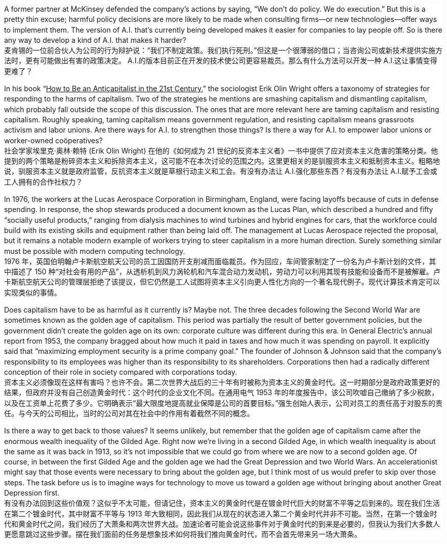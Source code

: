 A former partner at McKinsey defended the company’s actions by saying, “We don’t do policy. We do execution.” But this is a pretty thin excuse; harmful policy decisions are more likely to be made when consulting firms—or new technologies—offer ways to implement them. The version of A.I. that’s currently being developed makes it easier for companies to lay people off. So is there any way to develop a kind of A.I. that makes it harder?  
麦肯锡的一位前合伙人为公司的行为辩护说：“我们不制定政策。我们执行死刑。”但这是一个很薄弱的借口；当咨询公司或新技术提供实施方法时，更有可能做出有害的政策决定。 A.I.的版本目前正在开发的技术使公司更容易裁员。那么有什么方法可以开发一种 A.I.这让事情变得更难了？

In his book “[How to Be an Anticapitalist in the 21st Century](https://www.amazon.com/How-Be-Anticapitalist-Twenty-First-Century/dp/1788736052),” the sociologist Erik Olin Wright offers a taxonomy of strategies for responding to the harms of capitalism. Two of the strategies he mentions are smashing capitalism and dismantling capitalism, which probably fall outside the scope of this discussion. The ones that are more relevant here are taming capitalism and resisting capitalism. Roughly speaking, taming capitalism means government regulation, and resisting capitalism means grassroots activism and labor unions. Are there ways for A.I. to strengthen those things? Is there a way for A.I. to empower labor unions or worker-owned coöperatives?  
社会学家埃里克·奥林·赖特 (Erik Olin Wright) 在他的《如何成为 21 世纪的反资本主义者》一书中提供了应对资本主义危害的策略分类。他提到的两个策略是粉碎资本主义和拆除资本主义，这可能不在本次讨论的范围之内。这里更相关的是驯服资本主义和抵制资本主义。粗略地说，驯服资本主义就是政府监管，反抗资本主义就是草根行动主义和工会。有没有办法让 A.I.强化那些东西？有没有办法让 A.I.赋予工会或工人拥有的合作社权力？

In 1976, the workers at the Lucas Aerospace Corporation in Birmingham, England, were facing layoffs because of cuts in defense spending. In response, the shop stewards produced a document known as the Lucas Plan, which described a hundred and fifty “socially useful products,” ranging from dialysis machines to wind turbines and hybrid engines for cars, that the workforce could build with its existing skills and equipment rather than being laid off. The management at Lucas Aerospace rejected the proposal, but it remains a notable modern example of workers trying to steer capitalism in a more human direction. Surely something similar must be possible with modern computing technology.  
1976 年，英国伯明翰卢卡斯航空航天公司的员工因国防开支削减而面临裁员。作为回应，车间管家制定了一份名为卢卡斯计划的文件，其中描述了 150 种“对社会有用的产品”，从透析机到风力涡轮机和汽车混合动力发动机，劳动力可以利用其现有技能和设备而不是被解雇。卢卡斯航空航天公司的管理层拒绝了该提议，但它仍然是工人试图将资本主义引向更人性化方向的一个著名现代例子。现代计算技术肯定可以实现类似的事情。

Does capitalism have to be as harmful as it currently is? Maybe not. The three decades following the Second World War are sometimes known as the golden age of capitalism. This period was partially the result of better government policies, but the government didn’t create the golden age on its own: corporate culture was different during this era. In General Electric’s annual report from 1953, the company bragged about how much it paid in taxes and how much it was spending on payroll. It explicitly said that “maximizing employment security is a prime company goal.” The founder of Johnson & Johnson said that the company’s responsibility to its employees was higher than its responsibility to its shareholders. Corporations then had a radically different conception of their role in society compared with corporations today.  
资本主义必须像现在这样有害吗？也许不会。第二次世界大战后的三十年有时被称为资本主义的黄金时代。这一时期部分是政府政策更好的结果，但政府并没有自己创造黄金时代：这个时代的企业文化不同。在通用电气 1953 年的年度报告中，该公司吹嘘自己缴纳了多少税款，以及在工资单上花费了多少。它明确表示“最大限度地提高就业保障是公司的首要目标。”强生创始人表示，公司对员工的责任高于对股东的责任。与今天的公司相比，当时的公司对其在社会中的作用有着截然不同的概念。

Is there a way to get back to those values? It seems unlikely, but remember that the golden age of capitalism came after the enormous wealth inequality of the Gilded Age. Right now we’re living in a second Gilded Age, in which wealth inequality is about the same as it was back in 1913, so it’s not impossible that we could go from where we are now to a second golden age. Of course, in between the first Gilded Age and the golden age we had the Great Depression and two World Wars. An accelerationist might say that those events were necessary to bring about the golden age, but I think most of us would prefer to skip over those steps. The task before us is to imagine ways for technology to move us toward a golden age without bringing about another Great Depression first.  
有没有办法回到这些价值观？这似乎不太可能，但请记住，资本主义的黄金时代是在镀金时代巨大的财富不平等之后到来的。现在我们生活在第二个镀金时代，其中财富不平等与 1913 年大致相同，因此我们从现在的状态进入第二个黄金时代并非不可能。当然，在第一个镀金时代和黄金时代之间，我们经历了大萧条和两次世界大战。加速论者可能会说这些事件对于黄金时代的到来是必要的，但我认为我们大多数人更愿意跳过这些步骤。摆在我们面前的任务是想象技术如何将我们推向黄金时代，而不会首先带来另一场大萧条。
